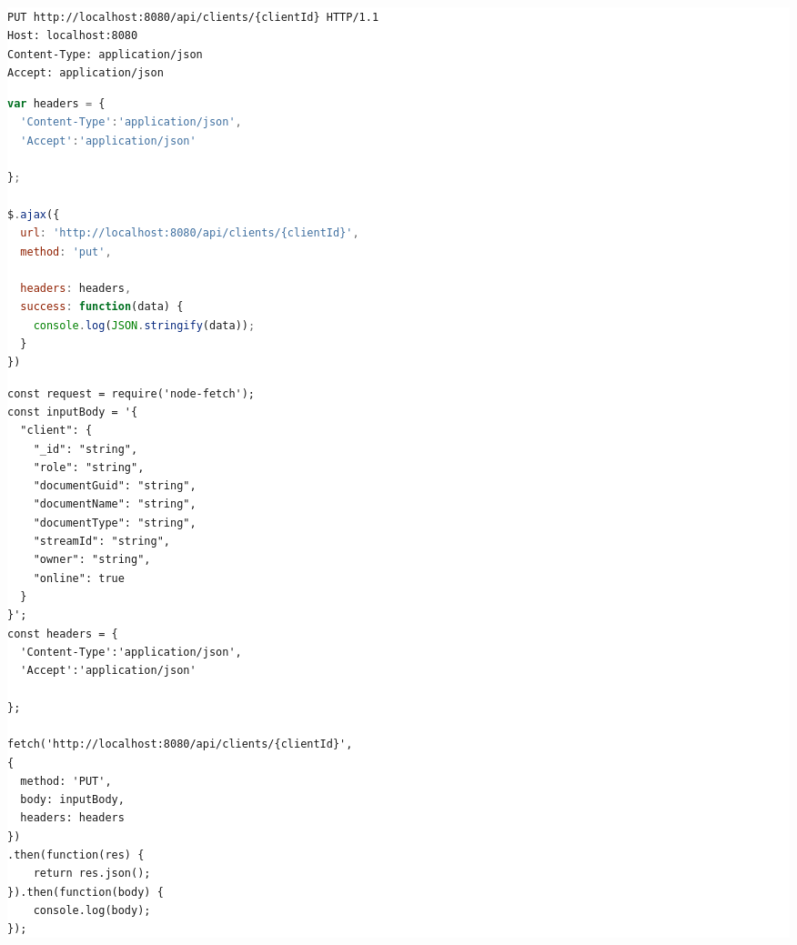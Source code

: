 ```http
PUT http://localhost:8080/api/clients/{clientId} HTTP/1.1
Host: localhost:8080
Content-Type: application/json
Accept: application/json

```

```javascript
var headers = {
  'Content-Type':'application/json',
  'Accept':'application/json'

};

$.ajax({
  url: 'http://localhost:8080/api/clients/{clientId}',
  method: 'put',

  headers: headers,
  success: function(data) {
    console.log(JSON.stringify(data));
  }
})
```

```javascript--nodejs
const request = require('node-fetch');
const inputBody = '{
  "client": {
    "_id": "string",
    "role": "string",
    "documentGuid": "string",
    "documentName": "string",
    "documentType": "string",
    "streamId": "string",
    "owner": "string",
    "online": true
  }
}';
const headers = {
  'Content-Type':'application/json',
  'Accept':'application/json'

};

fetch('http://localhost:8080/api/clients/{clientId}',
{
  method: 'PUT',
  body: inputBody,
  headers: headers
})
.then(function(res) {
    return res.json();
}).then(function(body) {
    console.log(body);
});
```
